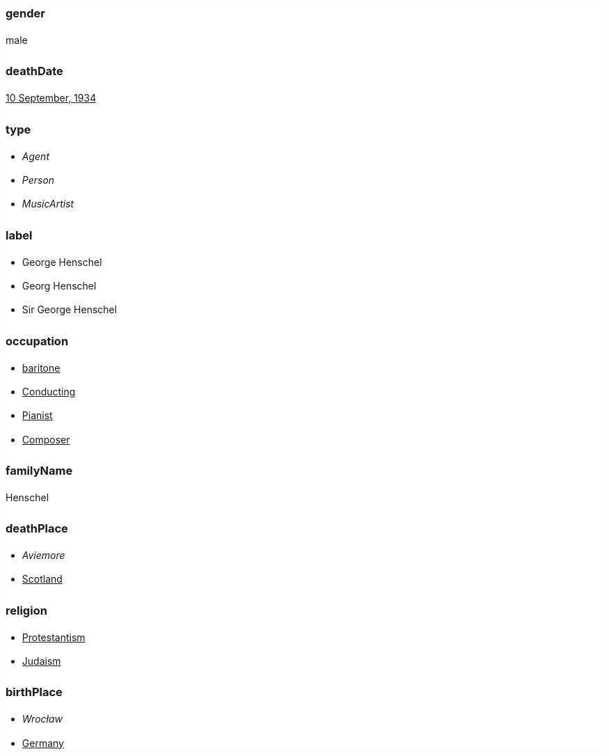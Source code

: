 ### gender


male

### deathDate


[10 September, 1934](#10-September-1934)

### type

 - *Agent*

 - *Person*

 - *MusicArtist*

### label

 - George Henschel

 - Georg Henschel

 - Sir George Henschel

### occupation

 - [baritone](#baritone)

 - [Conducting](#Conducting)

 - [Pianist](#Pianist)

 - [Composer](#Composer)

### familyName


Henschel

### deathPlace

 - *Aviemore*

 - [Scotland](#Scotland)

### religion

 - [Protestantism](#Protestantism)

 - [Judaism](#Judaism)

### birthPlace

 - *Wrocław*

 - [Germany](#Germany)
